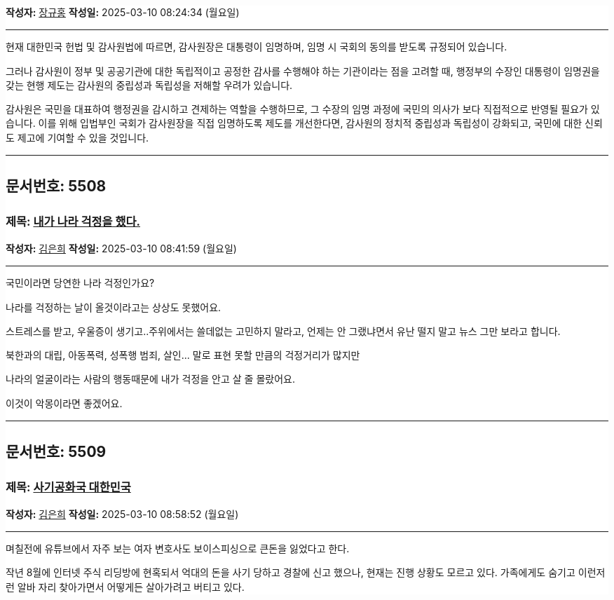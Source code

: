 **작성자:** [장규홍](https://q4all.kr/user/profile/6048)
**작성일:** 2025-03-10 08:24:34 (월요일)

---

현재 대한민국 헌법 및 감사원법에 따르면, 감사원장은 대통령이 임명하며, 임명 시 국회의 동의를 받도록 규정되어 있습니다.

그러나 감사원이 정부 및 공공기관에 대한 독립적이고 공정한 감사를 수행해야 하는 기관이라는 점을 고려할 때, 행정부의 수장인 대통령이 임명권을 갖는 현행 제도는 감사원의 중립성과 독립성을 저해할 우려가 있습니다.

감사원은 국민을 대표하여 행정권을 감시하고 견제하는 역할을 수행하므로, 그 수장의 임명 과정에 국민의 의사가 보다 직접적으로 반영될 필요가 있습니다. 이를 위해 입법부인 국회가 감사원장을 직접 임명하도록 제도를 개선한다면, 감사원의 정치적 중립성과 독립성이 강화되고, 국민에 대한 신뢰도 제고에 기여할 수 있을 것입니다.

---





## 문서번호: 5508

### 제목: [내가 나라 걱정을 했다.](https://q4all.kr/redirect/detail/85ae8eba-3a4f-454e-a8fc-2857618a4089)

**작성자:** [김은희](https://q4all.kr/user/profile/8398)
**작성일:** 2025-03-10 08:41:59 (월요일)

---

국민이라면 당연한 나라 걱정인가요?

나라를 걱정하는 날이 올것이라고는 상상도 못했어요.

스트레스를 받고, 우울증이 생기고..주위에서는 쓸데없는 고민하지 말라고, 언제는 안 그랬냐면서 유난 떨지 말고 뉴스 그만 보라고 합니다.

북한과의 대립, 아동폭력, 성폭행 범죄, 살인... 말로 표현 못할 만큼의 걱정거리가 많지만

나라의 얼굴이라는 사람의 행동때문에 내가 걱정을 안고 살 줄 몰랐어요.

이것이 악몽이라면 좋겠어요.

---





## 문서번호: 5509

### 제목: [사기공화국 대한민국](https://q4all.kr/redirect/detail/25d89896-5114-4ad3-b536-c07c7b51fa77)

**작성자:** [김은희](https://q4all.kr/user/profile/8398)
**작성일:** 2025-03-10 08:58:52 (월요일)

---

며칠전에 유튜브에서 자주 보는 여자 변호사도 보이스피싱으로 큰돈을 잃었다고 한다.

작년 8월에 인터넷 주식 리딩방에 현혹되서 억대의 돈을 사기 당하고 경찰에 신고 했으나, 현재는 진행 상황도 모르고 있다. 가족에게도 숨기고 이런저런 알바 자리 찾아가면서 어떻게든 살아가려고 버티고 있다.
